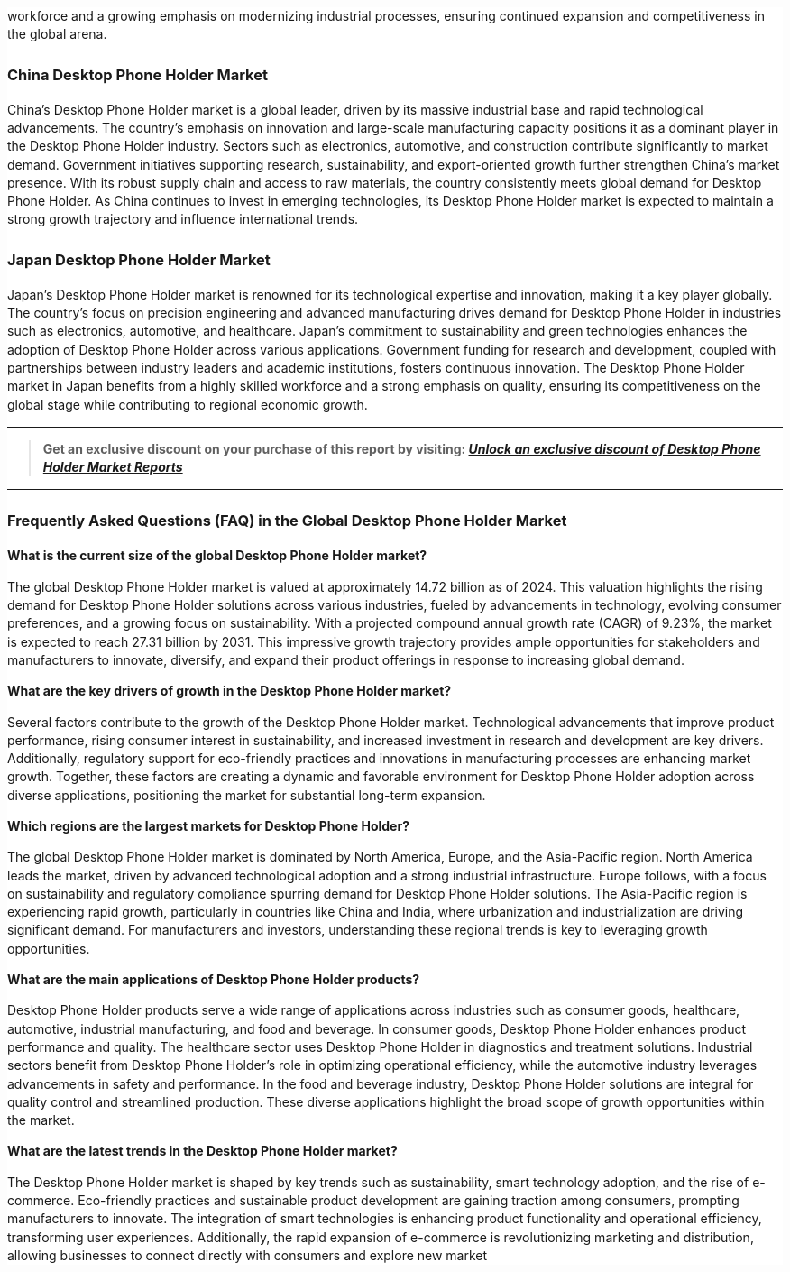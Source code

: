 workforce and a growing emphasis on modernizing industrial processes, ensuring continued expansion and competitiveness in the global arena.</p><h3>China Desktop Phone Holder Market</h3><p>China&rsquo;s Desktop Phone Holder market is a global leader, driven by its massive industrial base and rapid technological advancements. The country&rsquo;s emphasis on innovation and large-scale manufacturing capacity positions it as a dominant player in the Desktop Phone Holder industry. Sectors such as electronics, automotive, and construction contribute significantly to market demand. Government initiatives supporting research, sustainability, and export-oriented growth further strengthen China&rsquo;s market presence. With its robust supply chain and access to raw materials, the country consistently meets global demand for Desktop Phone Holder. As China continues to invest in emerging technologies, its Desktop Phone Holder market is expected to maintain a strong growth trajectory and influence international trends.</p><h3>Japan Desktop Phone Holder Market</h3><p>Japan&rsquo;s Desktop Phone Holder market is renowned for its technological expertise and innovation, making it a key player globally. The country&rsquo;s focus on precision engineering and advanced manufacturing drives demand for Desktop Phone Holder in industries such as electronics, automotive, and healthcare. Japan&rsquo;s commitment to sustainability and green technologies enhances the adoption of Desktop Phone Holder across various applications. Government funding for research and development, coupled with partnerships between industry leaders and academic institutions, fosters continuous innovation. The Desktop Phone Holder market in Japan benefits from a highly skilled workforce and a strong emphasis on quality, ensuring its competitiveness on the global stage while contributing to regional economic growth.</p><hr /><blockquote><p><strong>Get an exclusive discount on your purchase of this report by visiting: <em><a href="://marketresearchpulse.com/ask-for-discount/55964?utm_source=Github&amp;utm_medium=0111">Unlock an exclusive discount of Desktop Phone Holder Market Reports</a></em>&nbsp;</strong></p></blockquote><hr /><h3>Frequently Asked Questions (FAQ) in the Global Desktop Phone Holder Market</h3><p><strong>What is the current size of the global Desktop Phone Holder market?</strong></p><p>The global Desktop Phone Holder market is valued at approximately 14.72 billion as of 2024. This valuation highlights the rising demand for Desktop Phone Holder solutions across various industries, fueled by advancements in technology, evolving consumer preferences, and a growing focus on sustainability. With a projected compound annual growth rate (CAGR) of 9.23%, the market is expected to reach 27.31 billion by 2031. This impressive growth trajectory provides ample opportunities for stakeholders and manufacturers to innovate, diversify, and expand their product offerings in response to increasing global demand.</p><p><strong>What are the key drivers of growth in the Desktop Phone Holder market?</strong></p><p>Several factors contribute to the growth of the Desktop Phone Holder market. Technological advancements that improve product performance, rising consumer interest in sustainability, and increased investment in research and development are key drivers. Additionally, regulatory support for eco-friendly practices and innovations in manufacturing processes are enhancing market growth. Together, these factors are creating a dynamic and favorable environment for Desktop Phone Holder adoption across diverse applications, positioning the market for substantial long-term expansion.</p><p><strong>Which regions are the largest markets for Desktop Phone Holder?</strong></p><p>The global Desktop Phone Holder market is dominated by North America, Europe, and the Asia-Pacific region. North America leads the market, driven by advanced technological adoption and a strong industrial infrastructure. Europe follows, with a focus on sustainability and regulatory compliance spurring demand for Desktop Phone Holder solutions. The Asia-Pacific region is experiencing rapid growth, particularly in countries like China and India, where urbanization and industrialization are driving significant demand. For manufacturers and investors, understanding these regional trends is key to leveraging growth opportunities.</p><p><strong>What are the main applications of Desktop Phone Holder products?</strong></p><p>Desktop Phone Holder products serve a wide range of applications across industries such as consumer goods, healthcare, automotive, industrial manufacturing, and food and beverage. In consumer goods, Desktop Phone Holder enhances product performance and quality. The healthcare sector uses Desktop Phone Holder in diagnostics and treatment solutions. Industrial sectors benefit from Desktop Phone Holder&rsquo;s role in optimizing operational efficiency, while the automotive industry leverages advancements in safety and performance. In the food and beverage industry, Desktop Phone Holder solutions are integral for quality control and streamlined production. These diverse applications highlight the broad scope of growth opportunities within the market.</p><p><strong>What are the latest trends in the Desktop Phone Holder market?</strong></p><p>The Desktop Phone Holder market is shaped by key trends such as sustainability, smart technology adoption, and the rise of e-commerce. Eco-friendly practices and sustainable product development are gaining traction among consumers, prompting manufacturers to innovate. The integration of smart technologies is enhancing product functionality and operational efficiency, transforming user experiences. Additionally, the rapid expansion of e-commerce is revolutionizing marketing and distribution, allowing businesses to connect directly with consumers and explore new market